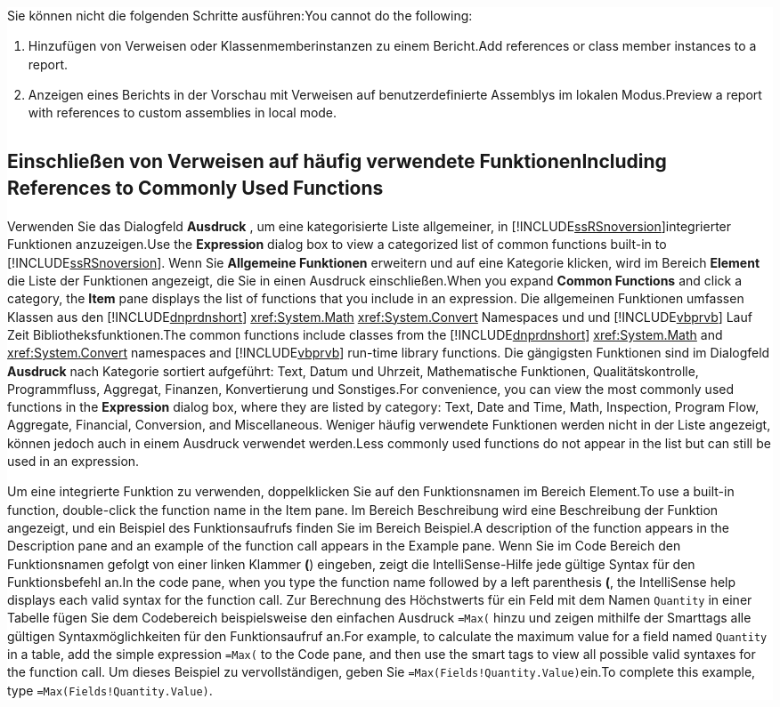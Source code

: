  <span data-ttu-id="319c4-120">Sie können nicht die folgenden Schritte ausführen:</span><span class="sxs-lookup"><span data-stu-id="319c4-120">You cannot do the following:</span></span>  
  
1.  <span data-ttu-id="319c4-121">Hinzufügen von Verweisen oder Klassenmemberinstanzen zu einem Bericht.</span><span class="sxs-lookup"><span data-stu-id="319c4-121">Add references or class member instances to a report.</span></span>  
  
2.  <span data-ttu-id="319c4-122">Anzeigen eines Berichts in der Vorschau mit Verweisen auf benutzerdefinierte Assemblys im lokalen Modus.</span><span class="sxs-lookup"><span data-stu-id="319c4-122">Preview a report with references to custom assemblies in local mode.</span></span>  
  
##  <a name="including-references-to-commonly-used-functions"></a><a name="Common"></a><span data-ttu-id="319c4-123">Einschließen von Verweisen auf häufig verwendete Funktionen</span><span class="sxs-lookup"><span data-stu-id="319c4-123">Including References to Commonly Used Functions</span></span>  
 <span data-ttu-id="319c4-124">Verwenden Sie das Dialogfeld **Ausdruck** , um eine kategorisierte Liste allgemeiner, in [!INCLUDE[ssRSnoversion](../../includes/ssrsnoversion-md.md)]integrierter Funktionen anzuzeigen.</span><span class="sxs-lookup"><span data-stu-id="319c4-124">Use the **Expression** dialog box to view a categorized list of common functions built-in to [!INCLUDE[ssRSnoversion](../../includes/ssrsnoversion-md.md)].</span></span> <span data-ttu-id="319c4-125">Wenn Sie **Allgemeine Funktionen** erweitern und auf eine Kategorie klicken, wird im Bereich **Element** die Liste der Funktionen angezeigt, die Sie in einen Ausdruck einschließen.</span><span class="sxs-lookup"><span data-stu-id="319c4-125">When you expand **Common Functions** and click a category, the **Item** pane displays the list of functions that you include in an expression.</span></span> <span data-ttu-id="319c4-126">Die allgemeinen Funktionen umfassen Klassen aus den [!INCLUDE[dnprdnshort](../../includes/dnprdnshort-md.md)] <xref:System.Math> <xref:System.Convert> Namespaces und und [!INCLUDE[vbprvb](../../includes/vbprvb-md.md)] Lauf Zeit Bibliotheksfunktionen.</span><span class="sxs-lookup"><span data-stu-id="319c4-126">The common functions include classes from the [!INCLUDE[dnprdnshort](../../includes/dnprdnshort-md.md)] <xref:System.Math> and <xref:System.Convert> namespaces and [!INCLUDE[vbprvb](../../includes/vbprvb-md.md)] run-time library functions.</span></span> <span data-ttu-id="319c4-127">Die gängigsten Funktionen sind im Dialogfeld **Ausdruck** nach Kategorie sortiert aufgeführt: Text, Datum und Uhrzeit, Mathematische Funktionen, Qualitätskontrolle, Programmfluss, Aggregat, Finanzen, Konvertierung und Sonstiges.</span><span class="sxs-lookup"><span data-stu-id="319c4-127">For convenience, you can view the most commonly used functions in the **Expression** dialog box, where they are listed by category: Text, Date and Time, Math, Inspection, Program Flow, Aggregate, Financial, Conversion, and Miscellaneous.</span></span> <span data-ttu-id="319c4-128">Weniger häufig verwendete Funktionen werden nicht in der Liste angezeigt, können jedoch auch in einem Ausdruck verwendet werden.</span><span class="sxs-lookup"><span data-stu-id="319c4-128">Less commonly used functions do not appear in the list but can still be used in an expression.</span></span>  
  
 <span data-ttu-id="319c4-129">Um eine integrierte Funktion zu verwenden, doppelklicken Sie auf den Funktionsnamen im Bereich Element.</span><span class="sxs-lookup"><span data-stu-id="319c4-129">To use a built-in function, double-click the function name in the Item pane.</span></span> <span data-ttu-id="319c4-130">Im Bereich Beschreibung wird eine Beschreibung der Funktion angezeigt, und ein Beispiel des Funktionsaufrufs finden Sie im Bereich Beispiel.</span><span class="sxs-lookup"><span data-stu-id="319c4-130">A description of the function appears in the Description pane and an example of the function call appears in the Example pane.</span></span> <span data-ttu-id="319c4-131">Wenn Sie im Code Bereich den Funktionsnamen gefolgt von einer linken Klammer **(**) eingeben, zeigt die IntelliSense-Hilfe jede gültige Syntax für den Funktionsbefehl an.</span><span class="sxs-lookup"><span data-stu-id="319c4-131">In the code pane, when you type the function name followed by a left parenthesis **(**, the IntelliSense help displays each valid syntax for the function call.</span></span> <span data-ttu-id="319c4-132">Zur Berechnung des Höchstwerts für ein Feld mit dem Namen `Quantity` in einer Tabelle fügen Sie dem Codebereich beispielsweise den einfachen Ausdruck `=Max(` hinzu und zeigen mithilfe der Smarttags alle gültigen Syntaxmöglichkeiten für den Funktionsaufruf an.</span><span class="sxs-lookup"><span data-stu-id="319c4-132">For example, to calculate the maximum value for a field named `Quantity` in a table, add the simple expression `=Max(` to the Code pane, and then use the smart tags to view all possible valid syntaxes for the function call.</span></span> <span data-ttu-id="319c4-133">Um dieses Beispiel zu vervollständigen, geben Sie `=Max(Fields!Quantity.Value)`ein.</span><span class="sxs-lookup"><span data-stu-id="319c4-133">To complete this example, type `=Max(Fields!Quantity.Value)`.</span></span>  
  